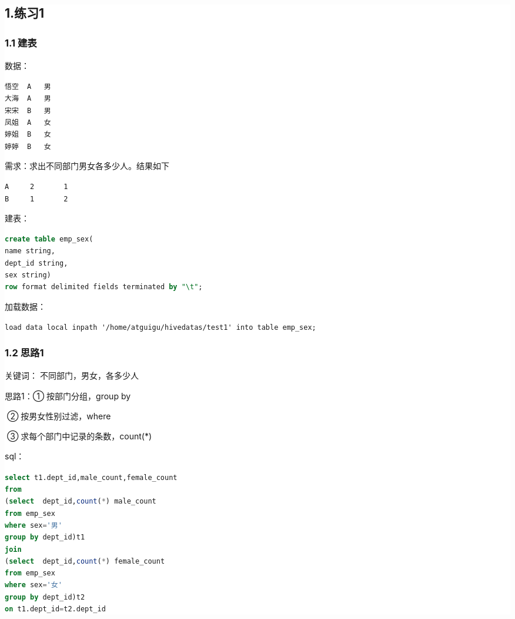 

## 1.练习1

### 1.1 建表

数据：

```
悟空	A	男
大海	A	男
宋宋	B	男
凤姐	A	女
婷姐	B	女
婷婷	B	女
```

需求：求出不同部门男女各多少人。结果如下

```
A     2       1
B     1       2
```

建表：

```sql
create table emp_sex(
name string, 
dept_id string, 
sex string) 
row format delimited fields terminated by "\t";
```

加载数据：

```
load data local inpath '/home/atguigu/hivedatas/test1' into table emp_sex;
```

### 1.2 思路1

关键词： 不同部门，男女，各多少人

思路1：① 按部门分组，group by

​			② 按男女性别过滤，where

​			③ 求每个部门中记录的条数，count(*)

sql：

```sql
select t1.dept_id,male_count,female_count
from
(select  dept_id,count(*) male_count
from emp_sex
where sex='男'
group by dept_id)t1
join
(select  dept_id,count(*) female_count
from emp_sex
where sex='女'
group by dept_id)t2
on t1.dept_id=t2.dept_id
```
